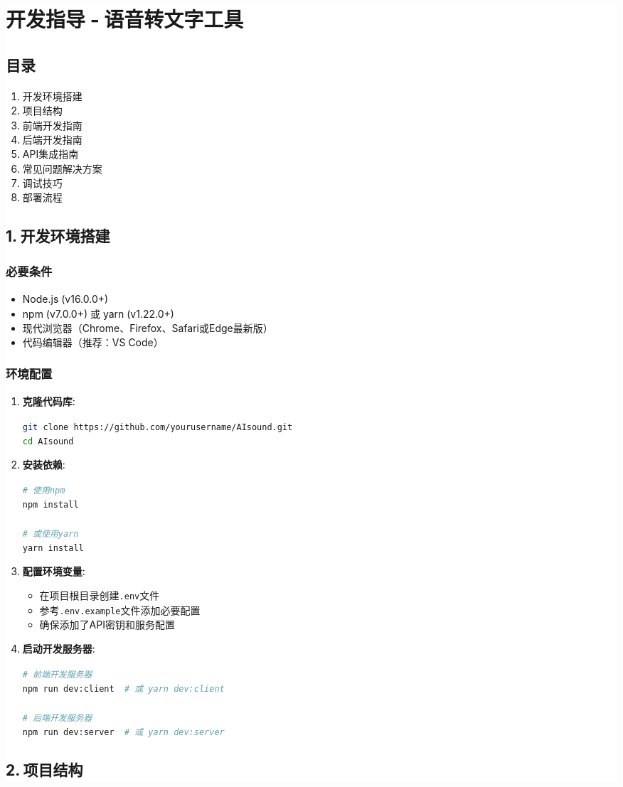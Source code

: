 # 开发指导 - 语音转文字工具

## 目录
1. 开发环境搭建
2. 项目结构
3. 前端开发指南
4. 后端开发指南
5. API集成指南
6. 常见问题解决方案
7. 调试技巧
8. 部署流程

## 1. 开发环境搭建

### 必要条件
- Node.js (v16.0.0+)
- npm (v7.0.0+) 或 yarn (v1.22.0+)
- 现代浏览器（Chrome、Firefox、Safari或Edge最新版）
- 代码编辑器（推荐：VS Code）

### 环境配置
1. **克隆代码库**:
   ```bash
   git clone https://github.com/yourusername/AIsound.git
   cd AIsound
   ```

2. **安装依赖**:
   ```bash
   # 使用npm
   npm install
   
   # 或使用yarn
   yarn install
   ```

3. **配置环境变量**:
   - 在项目根目录创建`.env`文件
   - 参考`.env.example`文件添加必要配置
   - 确保添加了API密钥和服务配置

4. **启动开发服务器**:
   ```bash
   # 前端开发服务器
   npm run dev:client  # 或 yarn dev:client
   
   # 后端开发服务器
   npm run dev:server  # 或 yarn dev:server
   ```

## 2. 项目结构
